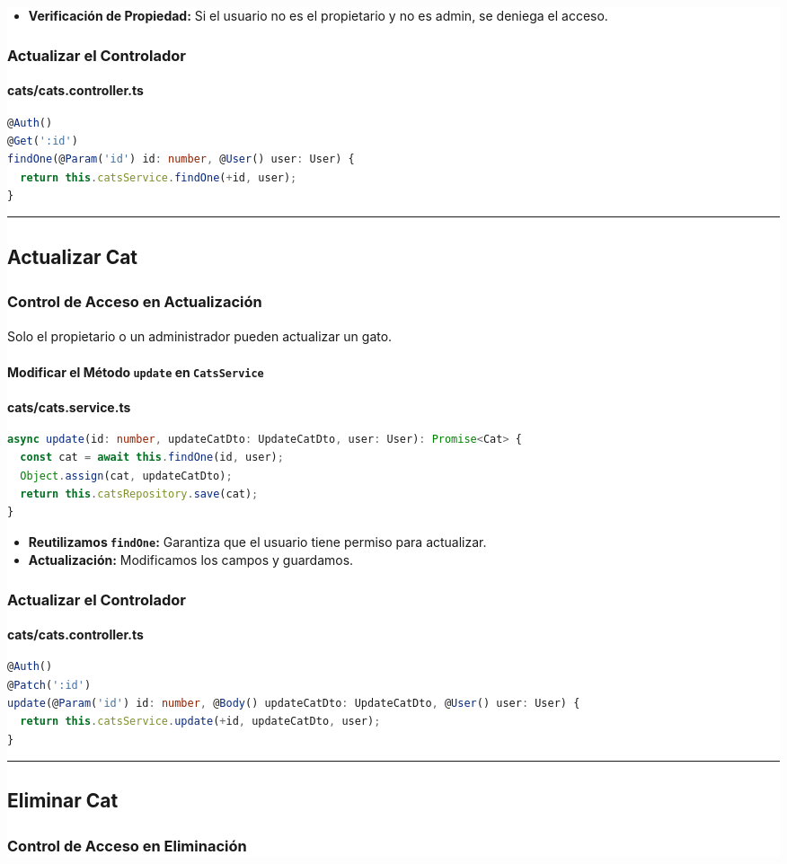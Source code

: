 - **Verificación de Propiedad:** Si el usuario no es el propietario y no es admin, se deniega el acceso.

### Actualizar el Controlador

**cats/cats.controller.ts**

```typescript
@Auth()
@Get(':id')
findOne(@Param('id') id: number, @User() user: User) {
  return this.catsService.findOne(+id, user);
}
```

---

## Actualizar Cat

### Control de Acceso en Actualización

Solo el propietario o un administrador pueden actualizar un gato.

#### Modificar el Método `update` en `CatsService`

**cats/cats.service.ts**

```typescript
async update(id: number, updateCatDto: UpdateCatDto, user: User): Promise<Cat> {
  const cat = await this.findOne(id, user);
  Object.assign(cat, updateCatDto);
  return this.catsRepository.save(cat);
}
```

- **Reutilizamos `findOne`:** Garantiza que el usuario tiene permiso para actualizar.
- **Actualización:** Modificamos los campos y guardamos.

### Actualizar el Controlador

**cats/cats.controller.ts**

```typescript
@Auth()
@Patch(':id')
update(@Param('id') id: number, @Body() updateCatDto: UpdateCatDto, @User() user: User) {
  return this.catsService.update(+id, updateCatDto, user);
}
```

---

## Eliminar Cat

### Control de Acceso en Eliminación
